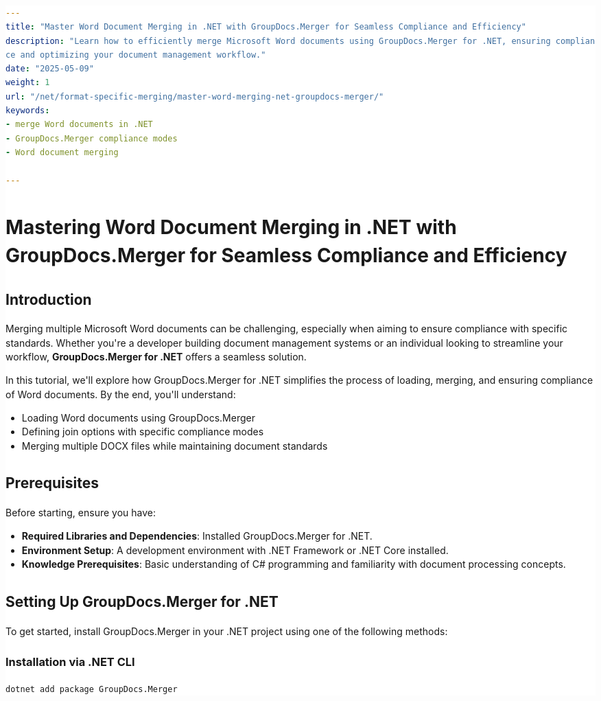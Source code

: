 ```yaml
---
title: "Master Word Document Merging in .NET with GroupDocs.Merger for Seamless Compliance and Efficiency"
description: "Learn how to efficiently merge Microsoft Word documents using GroupDocs.Merger for .NET, ensuring compliance and optimizing your document management workflow."
date: "2025-05-09"
weight: 1
url: "/net/format-specific-merging/master-word-merging-net-groupdocs-merger/"
keywords:
- merge Word documents in .NET
- GroupDocs.Merger compliance modes
- Word document merging

---
```



# Mastering Word Document Merging in .NET with GroupDocs.Merger for Seamless Compliance and Efficiency

## Introduction

Merging multiple Microsoft Word documents can be challenging, especially when aiming to ensure compliance with specific standards. Whether you're a developer building document management systems or an individual looking to streamline your workflow, **GroupDocs.Merger for .NET** offers a seamless solution.

In this tutorial, we'll explore how GroupDocs.Merger for .NET simplifies the process of loading, merging, and ensuring compliance of Word documents. By the end, you'll understand:
- Loading Word documents using GroupDocs.Merger
- Defining join options with specific compliance modes
- Merging multiple DOCX files while maintaining document standards

## Prerequisites

Before starting, ensure you have:
- **Required Libraries and Dependencies**: Installed GroupDocs.Merger for .NET.
- **Environment Setup**: A development environment with .NET Framework or .NET Core installed.
- **Knowledge Prerequisites**: Basic understanding of C# programming and familiarity with document processing concepts.

## Setting Up GroupDocs.Merger for .NET

To get started, install GroupDocs.Merger in your .NET project using one of the following methods:

### Installation via .NET CLI
```bash
dotnet add package GroupDocs.Merger
```
